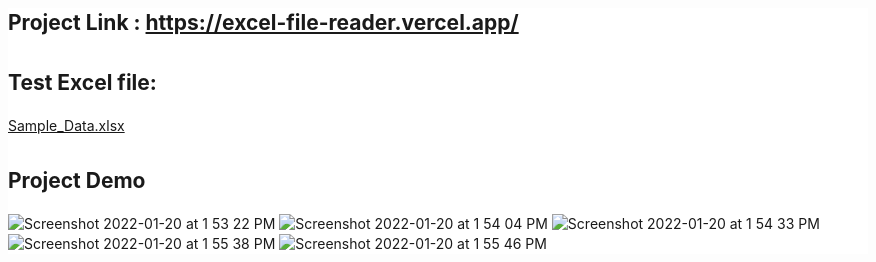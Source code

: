 ## Project Link : https://excel-file-reader.vercel.app/

## Test Excel file:

[Sample_Data.xlsx](https://github.com/jaichaudhary/excel-fileReader/files/7951075/Sample_Data.xlsx)

## Project Demo
<img width="1280" alt="Screenshot 2022-01-20 at 1 53 22 PM" src="https://user-images.githubusercontent.com/59798109/151375255-64fa4e93-3492-4a50-b368-05d547be6cfd.png">

<img width="1280" alt="Screenshot 2022-01-20 at 1 54 04 PM" src="https://user-images.githubusercontent.com/59798109/151375372-8dba0010-9e00-405c-bbea-a05a806d7e2b.png">

<img width="1280" alt="Screenshot 2022-01-20 at 1 54 33 PM" src="https://user-images.githubusercontent.com/59798109/151375384-691001d3-301d-4f29-abe0-bdf3e0b5245a.png">

<img width="1280" alt="Screenshot 2022-01-20 at 1 55 38 PM" src="https://user-images.githubusercontent.com/59798109/151375396-4b914fd1-e48b-4e90-b7c3-d87007a57293.png">

<img width="1280" alt="Screenshot 2022-01-20 at 1 55 46 PM" src="https://user-images.githubusercontent.com/59798109/151375406-c6471352-720e-498f-9179-b329bb1bded9.png">
